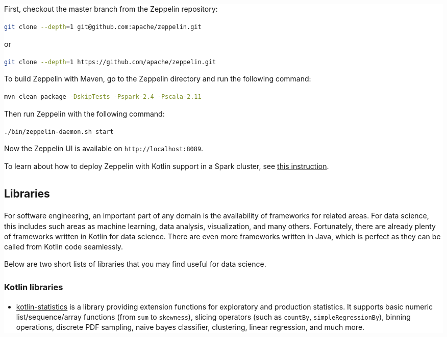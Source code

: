 First, checkout the master branch from the Zeppelin repository:

<div class="sample" markdown="1" mode="shell" theme="idea">

```bash
git clone --depth=1 git@github.com:apache/zeppelin.git
```
</div>

or

<div class="sample" markdown="1" mode="shell" theme="idea">

```bash
git clone --depth=1 https://github.com/apache/zeppelin.git
```
</div>

To build Zeppelin with Maven, go to the Zeppelin directory and run the following command:

<div class="sample" markdown="1" mode="shell" theme="idea">

```bash
mvn clean package -DskipTests -Pspark-2.4 -Pscala-2.11
```
</div>

Then run Zeppelin with the following command:

<div class="sample" markdown="1" mode="shell" theme="idea">

```bash
./bin/zeppelin-daemon.sh start
```
</div>

Now the Zeppelin UI is available on `http://localhost:8089`.

To learn about how to deploy Zeppelin with Kotlin support in a Spark cluster, see [this instruction](/docs/tutorials/zeppelin-spark-cluster.html).

## Libraries

For software engineering, an important part of any domain is the availability of frameworks for related areas.
For data science, this includes such areas as machine learning, data analysis, visualization, and many others.
Fortunately, there are already plenty of frameworks written in Kotlin for data science.
There are even more frameworks written in Java, which is perfect as they can be called from Kotlin code seamlessly.

Below are two short lists of libraries that you may find useful for data science.

### Kotlin libraries
* [kotlin-statistics](https://github.com/thomasnield/kotlin-statistics) is a library providing extension functions for 
exploratory and production statistics. It supports basic numeric list/sequence/array functions (from `sum` to `skewness`),
slicing operators (such as `countBy`, `simpleRegressionBy`), binning operations, discrete PDF sampling,
naive bayes classifier, clustering, linear regression, and much more.
